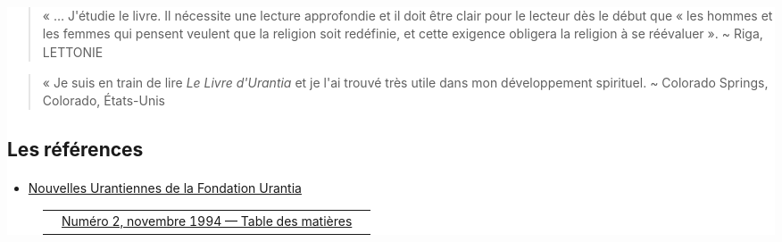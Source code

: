 > « … J'étudie le livre. Il nécessite une lecture approfondie et il doit être clair pour le lecteur dès le début que « les hommes et les femmes qui pensent veulent que la religion soit redéfinie, et cette exigence obligera la religion à se réévaluer ». ~ Riga, LETTONIE

> « Je suis en train de lire _Le Livre d'Urantia_ et je l'ai trouvé très utile dans mon développement spirituel. ~ Colorado Springs, Colorado, États-Unis



## Les références

- [Nouvelles Urantiennes de la Fondation Urantia](https://www.urantia.org/news/1994-11)



<figure class="table chapter-navigator">
  <table>
    <tbody>
      <tr>
        <td>
        </td>
        <td>
        <a href="/fr/index/articles_uf_urantian#numéro-2-novembre-1994">
          <span class="mdi mdi-book-open-variant"></span><span class="pl-2">Numéro 2, novembre 1994 — Table des matières</span>
        </a>
        </td>
        <td>
        </td>
      </tr>
    </tbody>
  </table>
</figure>
